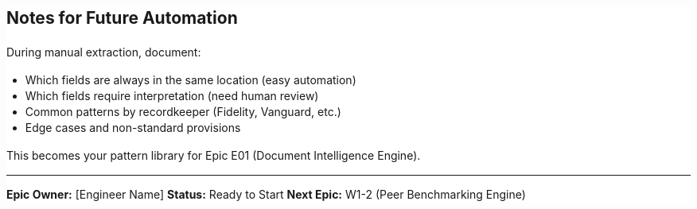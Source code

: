 
## Notes for Future Automation

During manual extraction, document:
- Which fields are always in the same location (easy automation)
- Which fields require interpretation (need human review)
- Common patterns by recordkeeper (Fidelity, Vanguard, etc.)
- Edge cases and non-standard provisions

This becomes your pattern library for Epic E01 (Document Intelligence Engine).

---

**Epic Owner:** [Engineer Name]
**Status:** Ready to Start
**Next Epic:** W1-2 (Peer Benchmarking Engine)